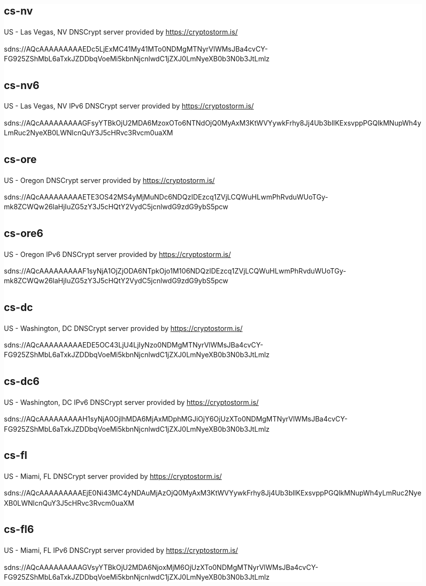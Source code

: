 
## cs-nv

US - Las Vegas, NV DNSCrypt server provided by https://cryptostorm.is/

sdns://AQcAAAAAAAAAEDc5LjExMC41My41MTo0NDMgMTNyrVlWMsJBa4cvCY-FG925ZShMbL6aTxkJZDDbqVoeMi5kbnNjcnlwdC1jZXJ0LmNyeXB0b3N0b3JtLmlz


## cs-nv6

US - Las Vegas, NV IPv6 DNSCrypt server provided by https://cryptostorm.is/

sdns://AQcAAAAAAAAAGFsyYTBkOjU2MDA6MzoxOTo6NTNdOjQ0MyAxM3KtWVYywkFrhy8Jj4Ub3bllKExsvppPGQlkMNupWh4yLmRuc2NyeXB0LWNlcnQuY3J5cHRvc3Rvcm0uaXM


## cs-ore

US - Oregon DNSCrypt server provided by https://cryptostorm.is/

sdns://AQcAAAAAAAAAETE3OS42MS4yMjMuNDc6NDQzIDEzcq1ZVjLCQWuHLwmPhRvduWUoTGy-mk8ZCWQw26laHjIuZG5zY3J5cHQtY2VydC5jcnlwdG9zdG9ybS5pcw


## cs-ore6

US - Oregon IPv6 DNSCrypt server provided by https://cryptostorm.is/

sdns://AQcAAAAAAAAAF1syNjA1OjZjODA6NTpkOjo1M106NDQzIDEzcq1ZVjLCQWuHLwmPhRvduWUoTGy-mk8ZCWQw26laHjIuZG5zY3J5cHQtY2VydC5jcnlwdG9zdG9ybS5pcw


## cs-dc

US - Washington, DC DNSCrypt server provided by https://cryptostorm.is/

sdns://AQcAAAAAAAAAEDE5OC43LjU4LjIyNzo0NDMgMTNyrVlWMsJBa4cvCY-FG925ZShMbL6aTxkJZDDbqVoeMi5kbnNjcnlwdC1jZXJ0LmNyeXB0b3N0b3JtLmlz


## cs-dc6

US - Washington, DC IPv6 DNSCrypt server provided by https://cryptostorm.is/

sdns://AQcAAAAAAAAAH1syNjA0OjlhMDA6MjAxMDphMGJiOjY6OjUzXTo0NDMgMTNyrVlWMsJBa4cvCY-FG925ZShMbL6aTxkJZDDbqVoeMi5kbnNjcnlwdC1jZXJ0LmNyeXB0b3N0b3JtLmlz


## cs-fl

US - Miami, FL DNSCrypt server provided by https://cryptostorm.is/

sdns://AQcAAAAAAAAAEjE0Ni43MC4yNDAuMjAzOjQ0MyAxM3KtWVYywkFrhy8Jj4Ub3bllKExsvppPGQlkMNupWh4yLmRuc2NyeXB0LWNlcnQuY3J5cHRvc3Rvcm0uaXM


## cs-fl6

US - Miami, FL IPv6 DNSCrypt server provided by https://cryptostorm.is/

sdns://AQcAAAAAAAAAGVsyYTBkOjU2MDA6NjoxMjM6OjUzXTo0NDMgMTNyrVlWMsJBa4cvCY-FG925ZShMbL6aTxkJZDDbqVoeMi5kbnNjcnlwdC1jZXJ0LmNyeXB0b3N0b3JtLmlz
